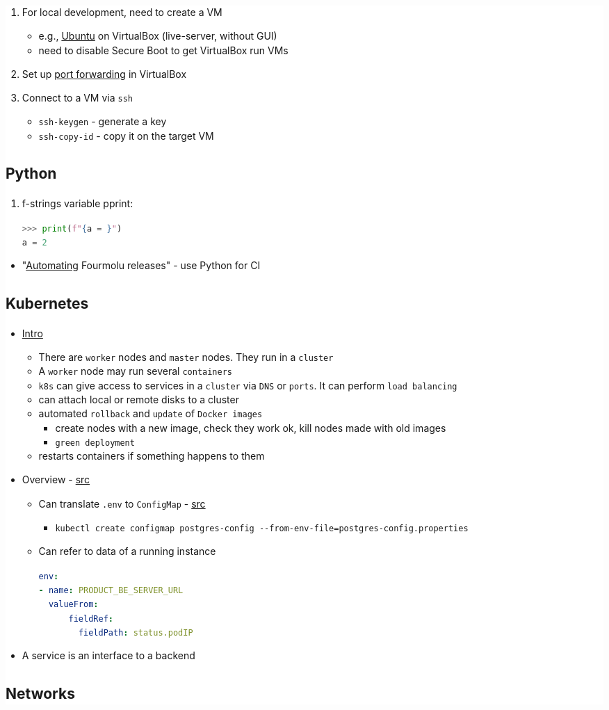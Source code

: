 1. For local development, need to create a VM

   - e.g., [Ubuntu](https://ubuntu.com/tutorials/how-to-run-ubuntu-desktop-on-a-virtual-machine-using-virtualbox#1-overview) on VirtualBox (live-server, without GUI)
   - need to disable Secure Boot to get VirtualBox run VMs

1. Set up [port forwarding](https://dev.to/developertharun/easy-way-to-ssh-into-virtualbox-machine-any-os-just-x-steps-5d9i) in VirtualBox

1. Connect to a VM via `ssh`
   - `ssh-keygen` - generate a key
   - `ssh-copy-id` - copy it on the target VM

## Python

1. f-strings variable pprint:

   ```python
   >>> print(f"{a = }")
   a = 2
   ```

- "[Automating](https://brandonchinn178.github.io/blog/2022/05/19/automating-fourmolu-releases-with-github-actions.html) Fourmolu releases" - use Python for CI

## Kubernetes

- [Intro](https://www.youtube.com/watch?v=q_nj340pkQo)
  - There are `worker` nodes and `master` nodes. They run in a `cluster`
  - A `worker` node may run several `containers`
  - `k8s` can give access to services in a `cluster` via `DNS` or `ports`. It can perform `load balancing`
  - can attach local or remote disks to a cluster
  - automated `rollback` and `update` of `Docker images`
    - create nodes with a new image, check they work ok, kill nodes made with old images
    - `green deployment`
  - restarts containers if something happens to them

- Overview - [src](https://kubernetes.io/docs/concepts/overview/)
  - Can translate `.env` to `ConfigMap` - [src](https://humanitec.com/blog/handling-environment-variables-with-kubernetes)
    - `kubectl create configmap postgres-config --from-env-file=postgres-config.properties`
  - Can refer to data of a running instance

    ```yaml
    env:
    - name: PRODUCT_BE_SERVER_URL
      valueFrom:
          fieldRef:
            fieldPath: status.podIP
    ```

- A service is an interface to a backend

## Networks
